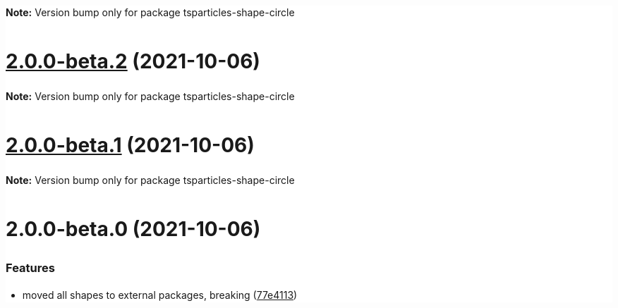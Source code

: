 **Note:** Version bump only for package tsparticles-shape-circle

# [2.0.0-beta.2](https://github.com/tsparticles/tsparticles/compare/tsparticles-shape-circle@2.0.0-beta.1...tsparticles-shape-circle@2.0.0-beta.2) (2021-10-06)

**Note:** Version bump only for package tsparticles-shape-circle

# [2.0.0-beta.1](https://github.com/tsparticles/tsparticles/compare/tsparticles-shape-circle@2.0.0-beta.0...tsparticles-shape-circle@2.0.0-beta.1) (2021-10-06)

**Note:** Version bump only for package tsparticles-shape-circle

# 2.0.0-beta.0 (2021-10-06)

### Features

-   moved all shapes to external packages, breaking ([77e4113](https://github.com/tsparticles/tsparticles/commit/77e411338f65ab076fe85c0f143c13417147d4b5))
